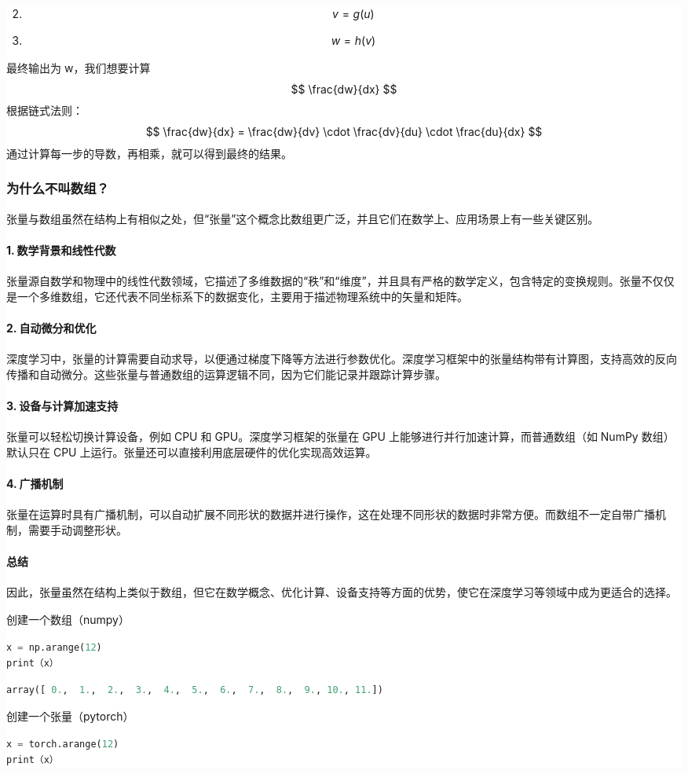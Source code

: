    2. $$
      v = g(u)
      $$

   3. $$
      w = h(v)
      $$

   最终输出为 w，我们想要计算 
$$
   \frac{dw}{dx}
$$
   根据链式法则：
$$
   \frac{dw}{dx} = \frac{dw}{dv} \cdot \frac{dv}{du} \cdot \frac{du}{dx}
$$
   通过计算每一步的导数，再相乘，就可以得到最终的结果。

### 为什么不叫数组？

   张量与数组虽然在结构上有相似之处，但“张量”这个概念比数组更广泛，并且它们在数学上、应用场景上有一些关键区别。

 #### 1. **数学背景和线性代数**  
  张量源自数学和物理中的线性代数领域，它描述了多维数据的“秩”和“维度”，并且具有严格的数学定义，包含特定的变换规则。张量不仅仅是一个多维数组，它还代表不同坐标系下的数据变化，主要用于描述物理系统中的矢量和矩阵。

 #### 2. **自动微分和优化**  
  深度学习中，张量的计算需要自动求导，以便通过梯度下降等方法进行参数优化。深度学习框架中的张量结构带有计算图，支持高效的反向传播和自动微分。这些张量与普通数组的运算逻辑不同，因为它们能记录并跟踪计算步骤。

 #### 3. **设备与计算加速支持**  
  张量可以轻松切换计算设备，例如 CPU 和 GPU。深度学习框架的张量在 GPU 上能够进行并行加速计算，而普通数组（如 NumPy 数组）默认只在 CPU 上运行。张量还可以直接利用底层硬件的优化实现高效运算。

 #### 4. **广播机制**  
  张量在运算时具有广播机制，可以自动扩展不同形状的数据并进行操作，这在处理不同形状的数据时非常方便。而数组不一定自带广播机制，需要手动调整形状。

 #### 总结
   因此，张量虽然在结构上类似于数组，但它在数学概念、优化计算、设备支持等方面的优势，使它在深度学习等领域中成为更适合的选择。

   创建一个数组（numpy）

   ```python
   x = np.arange(12)
   print（x）
   ```

   ```python
   array([ 0.,  1.,  2.,  3.,  4.,  5.,  6.,  7.,  8.,  9., 10., 11.])
   ```

   创建一个张量（pytorch）

   ```python
   x = torch.arange(12)
   print（x）
   ```
